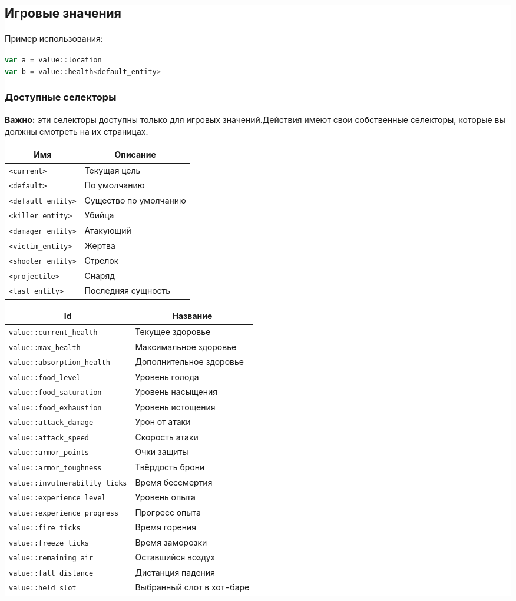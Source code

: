 ## Игровые значения

Пример использования:
```ts
var a = value::location
var b = value::health<default_entity>
```

### Доступные селекторы

**Важно:** эти селекторы доступны только для игровых значений.Действия имеют свои собственные селекторы, которые вы должны смотреть на их страницах.

| **Имя**            | **Описание**          |
| ------------------ | --------------------- |
| `<current>`        | Текущая цель          |
| `<default>`        | По умолчанию          |
| `<default_entity>` | Существо по умолчанию |
| `<killer_entity>`  | Убийца                |
| `<damager_entity>` | Атакующий             |
| `<victim_entity>`  | Жертва                |
| `<shooter_entity>` | Стрелок               |
| `<projectile>`     | Снаряд                |
| `<last_entity>`    | Последняя сущность    |### Значения

| **Id**                               | **Название**                                                                                                                                                                                                        |
| ------------------------------------ | ------------------------------------------------------------------------------------------------------------------------------------------------------------------------------------------------------------------- |
| `value::current_health`              | Текущее здоровье                                                                                                                                                                                                    |
| `value::max_health`                  | Максимальное здоровье                                                                                                                                                                                               |
| `value::absorption_health`           | Дополнительное здоровье                                                                                                                                                                                             |
| `value::food_level`                  | Уровень голода                                                                                                                                                                                                      |
| `value::food_saturation`             | Уровень насыщения                                                                                                                                                                                                   |
| `value::food_exhaustion`             | Уровень истощения                                                                                                                                                                                                   |
| `value::attack_damage`               | Урон от атаки                                                                                                                                                                                                       |
| `value::attack_speed`                | Скорость атаки                                                                                                                                                                                                      |
| `value::armor_points`                | Очки защиты                                                                                                                                                                                                         |
| `value::armor_toughness`             | Твёрдость брони                                                                                                                                                                                                     |
| `value::invulnerability_ticks`       | Время бессмертия                                                                                                                                                                                                    |
| `value::experience_level`            | Уровень опыта                                                                                                                                                                                                       |
| `value::experience_progress`         | Прогресс опыта                                                                                                                                                                                                      |
| `value::fire_ticks`                  | Время горения                                                                                                                                                                                                       |
| `value::freeze_ticks`                | Время заморозки                                                                                                                                                                                                     |
| `value::remaining_air`               | Оставшийся воздух                                                                                                                                                                                                   |
| `value::fall_distance`               | Дистанция падения                                                                                                                                                                                                   |
| `value::held_slot`                   | Выбранный слот в хот-баре                                                                                                                                                                                           |